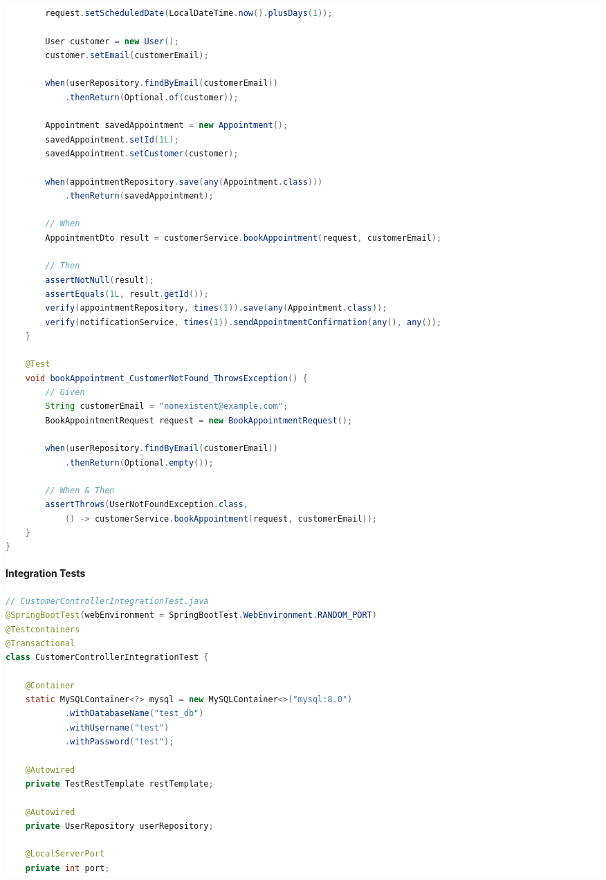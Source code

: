 ```java
        request.setScheduledDate(LocalDateTime.now().plusDays(1));
        
        User customer = new User();
        customer.setEmail(customerEmail);
        
        when(userRepository.findByEmail(customerEmail))
            .thenReturn(Optional.of(customer));
        
        Appointment savedAppointment = new Appointment();
        savedAppointment.setId(1L);
        savedAppointment.setCustomer(customer);
        
        when(appointmentRepository.save(any(Appointment.class)))
            .thenReturn(savedAppointment);
        
        // When
        AppointmentDto result = customerService.bookAppointment(request, customerEmail);
        
        // Then
        assertNotNull(result);
        assertEquals(1L, result.getId());
        verify(appointmentRepository, times(1)).save(any(Appointment.class));
        verify(notificationService, times(1)).sendAppointmentConfirmation(any(), any());
    }
    
    @Test
    void bookAppointment_CustomerNotFound_ThrowsException() {
        // Given
        String customerEmail = "nonexistent@example.com";
        BookAppointmentRequest request = new BookAppointmentRequest();
        
        when(userRepository.findByEmail(customerEmail))
            .thenReturn(Optional.empty());
        
        // When & Then
        assertThrows(UserNotFoundException.class, 
            () -> customerService.bookAppointment(request, customerEmail));
    }
}
```

#### Integration Tests
```java
// CustomerControllerIntegrationTest.java
@SpringBootTest(webEnvironment = SpringBootTest.WebEnvironment.RANDOM_PORT)
@Testcontainers
@Transactional
class CustomerControllerIntegrationTest {
    
    @Container
    static MySQLContainer<?> mysql = new MySQLContainer<>("mysql:8.0")
            .withDatabaseName("test_db")
            .withUsername("test")
            .withPassword("test");
    
    @Autowired
    private TestRestTemplate restTemplate;
    
    @Autowired
    private UserRepository userRepository;
    
    @LocalServerPort
    private int port;
```